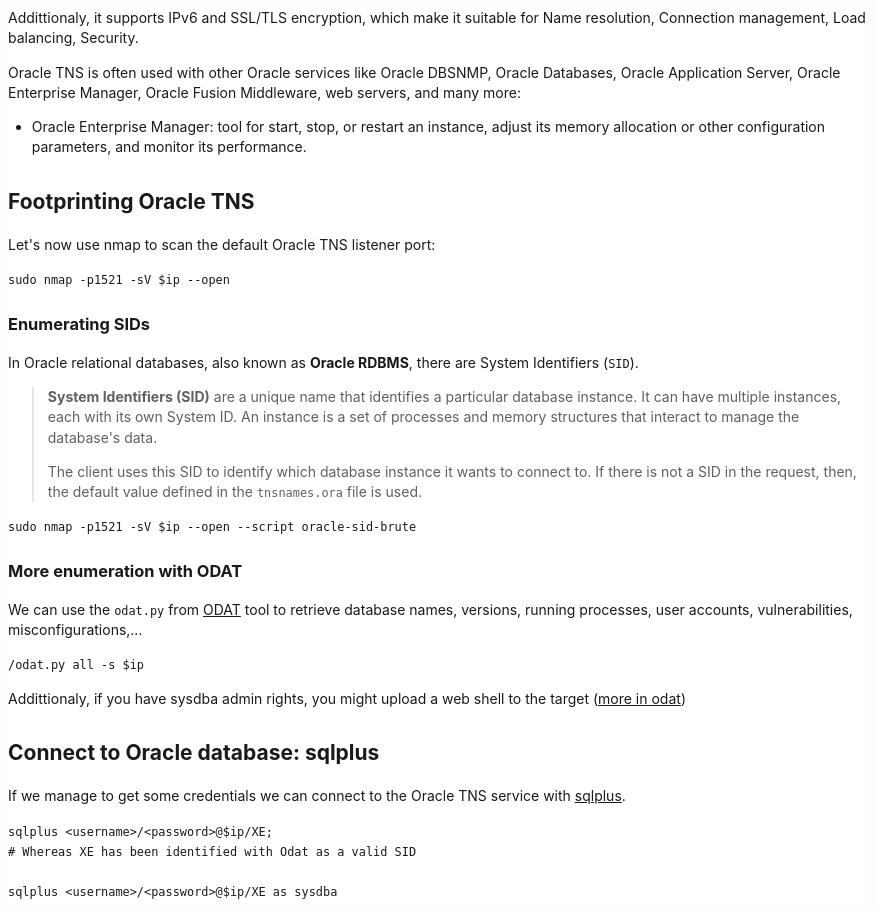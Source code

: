Addittionaly, it supports IPv6 and SSL/TLS encryption, which make it suitable for Name resolution, Connection management, Load balancing, Security.

Oracle TNS is often used with other Oracle services like Oracle DBSNMP, Oracle Databases, Oracle Application Server, Oracle Enterprise Manager, Oracle Fusion Middleware, web servers, and many more:

- Oracle Enterprise Manager: tool for start, stop, or restart an instance, adjust its memory allocation or other configuration parameters, and monitor its performance.

## Footprinting Oracle TNS

Let's now use nmap to scan the default Oracle TNS listener port:

```shell-session
sudo nmap -p1521 -sV $ip --open
```

### Enumerating SIDs

In Oracle relational databases, also known as **Oracle RDBMS**, there are System Identifiers (`SID`).

>**System Identifiers (SID)** are a unique name that identifies a particular database instance. It can have multiple instances, each with its own System ID. An instance is a set of processes and memory structures that interact to manage the database's data. 
>
>The client uses this SID to identify which database instance it wants to connect to. If there is not a SID in the request, then, the default value defined in the `tnsnames.ora` file is used.


```shell-session
sudo nmap -p1521 -sV $ip --open --script oracle-sid-brute
```


### More enumeration with ODAT

We can use the `odat.py`  from [ODAT](odat.md) tool to retrieve database names, versions, running processes, user accounts, vulnerabilities, misconfigurations,...

```shell-session
/odat.py all -s $ip
```

Addittionaly, if you have sysdba admin rights, you might  upload a web shell to the target ([more in odat](odat.md))  

## Connect to Oracle database: sqlplus

If we manage to get some credentials we can connect to the Oracle TNS service with [sqlplus](sqlplus.md).

```shell-session
sqlplus <username>/<password>@$ip/XE;
# Whereas XE has been identified with Odat as a valid SID

sqlplus <username>/<password>@$ip/XE as sysdba

```
